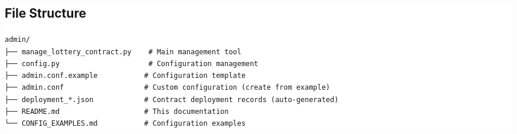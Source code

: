 ## File Structure

```
admin/
├── manage_lottery_contract.py    # Main management tool
├── config.py                     # Configuration management
├── admin.conf.example           # Configuration template
├── admin.conf                   # Custom configuration (create from example)
├── deployment_*.json            # Contract deployment records (auto-generated)
├── README.md                    # This documentation
└── CONFIG_EXAMPLES.md           # Configuration examples
```